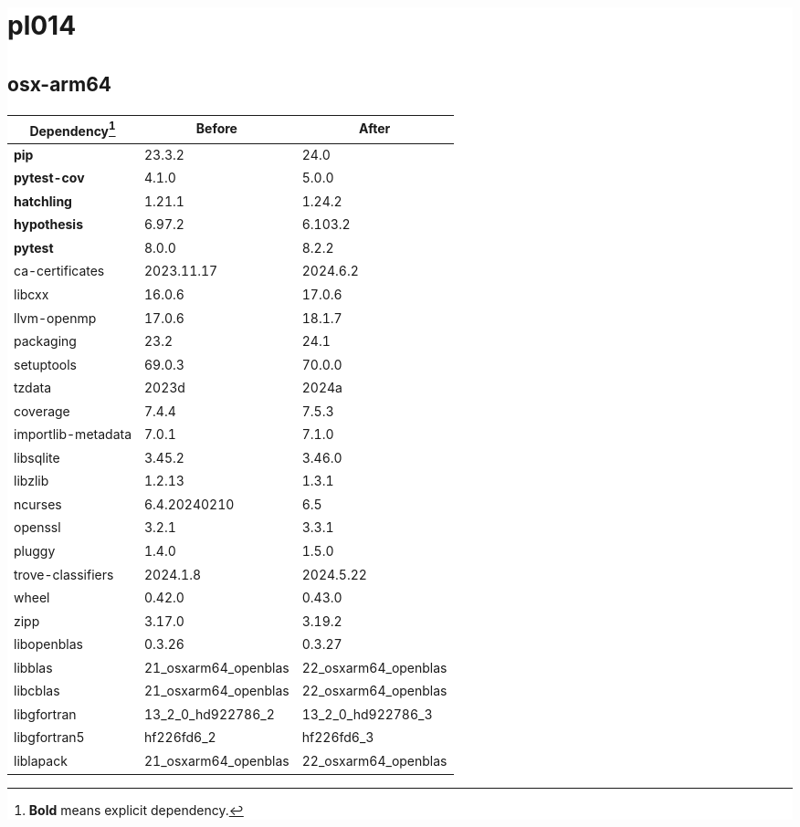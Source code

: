 # pl014

## osx-arm64

|Dependency[^1]|Before|After|
|-|-|-|
|**pip**|23.3.2|24.0|
|**pytest-cov**|4.1.0|5.0.0|
|**hatchling**|1.21.1|1.24.2|
|**hypothesis**|6.97.2|6.103.2|
|**pytest**|8.0.0|8.2.2|
|ca-certificates|2023.11.17|2024.6.2|
|libcxx|16.0.6|17.0.6|
|llvm-openmp|17.0.6|18.1.7|
|packaging|23.2|24.1|
|setuptools|69.0.3|70.0.0|
|tzdata|2023d|2024a|
|coverage|7.4.4|7.5.3|
|importlib-metadata|7.0.1|7.1.0|
|libsqlite|3.45.2|3.46.0|
|libzlib|1.2.13|1.3.1|
|ncurses|6.4.20240210|6.5|
|openssl|3.2.1|3.3.1|
|pluggy|1.4.0|1.5.0|
|trove-classifiers|2024.1.8|2024.5.22|
|wheel|0.42.0|0.43.0|
|zipp|3.17.0|3.19.2|
|libopenblas|0.3.26|0.3.27|
|libblas|21_osxarm64_openblas|22_osxarm64_openblas|
|libcblas|21_osxarm64_openblas|22_osxarm64_openblas|
|libgfortran|13_2_0_hd922786_2|13_2_0_hd922786_3|
|libgfortran5|hf226fd6_2|hf226fd6_3|
|liblapack|21_osxarm64_openblas|22_osxarm64_openblas|


[^1]: **Bold** means explicit dependency.
[^2]: Dependency got downgraded.